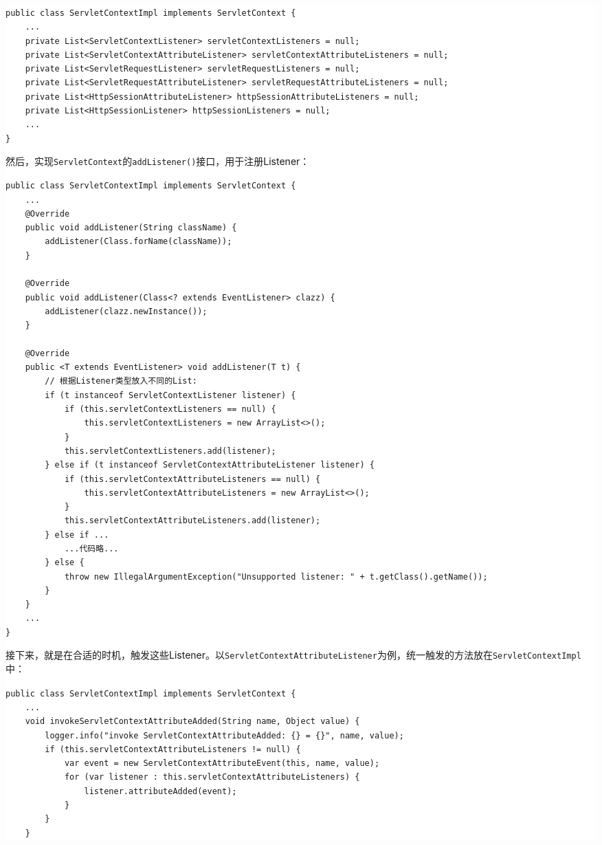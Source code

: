 ```
public class ServletContextImpl implements ServletContext {
    ...
    private List<ServletContextListener> servletContextListeners = null;
    private List<ServletContextAttributeListener> servletContextAttributeListeners = null;
    private List<ServletRequestListener> servletRequestListeners = null;
    private List<ServletRequestAttributeListener> servletRequestAttributeListeners = null;
    private List<HttpSessionAttributeListener> httpSessionAttributeListeners = null;
    private List<HttpSessionListener> httpSessionListeners = null;
    ...
}
```

然后，实现`ServletContext`的`addListener()`接口，用于注册Listener：

```
public class ServletContextImpl implements ServletContext {
    ...
    @Override
    public void addListener(String className) {
        addListener(Class.forName(className));
    }

    @Override
    public void addListener(Class<? extends EventListener> clazz) {
        addListener(clazz.newInstance());
    }

    @Override
    public <T extends EventListener> void addListener(T t) {
        // 根据Listener类型放入不同的List:
        if (t instanceof ServletContextListener listener) {
            if (this.servletContextListeners == null) {
                this.servletContextListeners = new ArrayList<>();
            }
            this.servletContextListeners.add(listener);
        } else if (t instanceof ServletContextAttributeListener listener) {
            if (this.servletContextAttributeListeners == null) {
                this.servletContextAttributeListeners = new ArrayList<>();
            }
            this.servletContextAttributeListeners.add(listener);
        } else if ...
            ...代码略...
        } else {
            throw new IllegalArgumentException("Unsupported listener: " + t.getClass().getName());
        }
    }
    ...
}
```

接下来，就是在合适的时机，触发这些Listener。以`ServletContextAttributeListener`为例，统一触发的方法放在`ServletContextImpl`中：

```
public class ServletContextImpl implements ServletContext {
    ...
    void invokeServletContextAttributeAdded(String name, Object value) {
        logger.info("invoke ServletContextAttributeAdded: {} = {}", name, value);
        if (this.servletContextAttributeListeners != null) {
            var event = new ServletContextAttributeEvent(this, name, value);
            for (var listener : this.servletContextAttributeListeners) {
                listener.attributeAdded(event);
            }
        }
    }

```